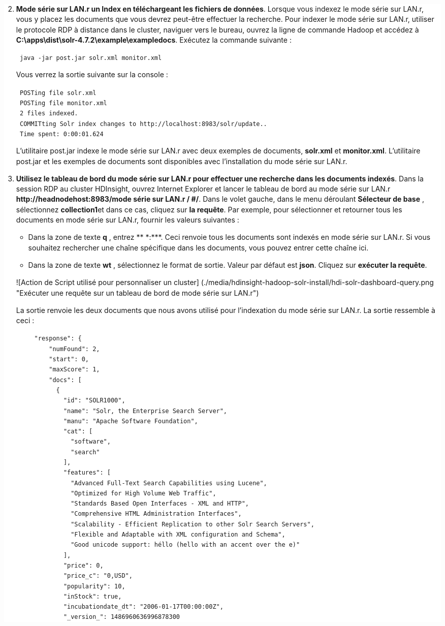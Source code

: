 2. **Mode série sur LAN.r un Index en téléchargeant les fichiers de données**. Lorsque vous indexez le mode série sur LAN.r, vous y placez les documents que vous devrez peut-être effectuer la recherche. Pour indexer le mode série sur LAN.r, utiliser le protocole RDP à distance dans le cluster, naviguer vers le bureau, ouvrez la ligne de commande Hadoop et accédez à **C:\apps\dist\solr-4.7.2\example\exampledocs**. Exécutez la commande suivante :

        java -jar post.jar solr.xml monitor.xml

    Vous verrez la sortie suivante sur la console :

        POSTing file solr.xml
        POSTing file monitor.xml
        2 files indexed.
        COMMITting Solr index changes to http://localhost:8983/solr/update..
        Time spent: 0:00:01.624

    L’utilitaire post.jar indexe le mode série sur LAN.r avec deux exemples de documents, **solr.xml** et **monitor.xml**. L’utilitaire post.jar et les exemples de documents sont disponibles avec l’installation du mode série sur LAN.r.

3. **Utilisez le tableau de bord du mode série sur LAN.r pour effectuer une recherche dans les documents indexés**. Dans la session RDP au cluster HDInsight, ouvrez Internet Explorer et lancer le tableau de bord au mode série sur LAN.r **http://headnodehost:8983/mode série sur LAN.r / #/**. Dans le volet gauche, dans le menu déroulant **Sélecteur de base** , sélectionnez **collection1**et dans ce cas, cliquez sur **la requête**. Par exemple, pour sélectionner et retourner tous les documents en mode série sur LAN.r, fournir les valeurs suivantes :

    * Dans la zone de texte **q** , entrez ** \*:**\*. Ceci renvoie tous les documents sont indexés en mode série sur LAN.r. Si vous souhaitez rechercher une chaîne spécifique dans les documents, vous pouvez entrer cette chaîne ici.
    
    * Dans la zone de texte **wt** , sélectionnez le format de sortie. Valeur par défaut est **json**. Cliquez sur **exécuter la requête**.

    ![Action de Script utilisé pour personnaliser un cluster] (./media/hdinsight-hadoop-solr-install/hdi-solr-dashboard-query.png "Exécuter une requête sur un tableau de bord de mode série sur LAN.r")
    
    La sortie renvoie les deux documents que nous avons utilisé pour l’indexation du mode série sur LAN.r. La sortie ressemble à ceci :

            "response": {
                "numFound": 2,
                "start": 0,
                "maxScore": 1,
                "docs": [
                  {
                    "id": "SOLR1000",
                    "name": "Solr, the Enterprise Search Server",
                    "manu": "Apache Software Foundation",
                    "cat": [
                      "software",
                      "search"
                    ],
                    "features": [
                      "Advanced Full-Text Search Capabilities using Lucene",
                      "Optimized for High Volume Web Traffic",
                      "Standards Based Open Interfaces - XML and HTTP",
                      "Comprehensive HTML Administration Interfaces",
                      "Scalability - Efficient Replication to other Solr Search Servers",
                      "Flexible and Adaptable with XML configuration and Schema",
                      "Good unicode support: héllo (hello with an accent over the e)"
                    ],
                    "price": 0,
                    "price_c": "0,USD",
                    "popularity": 10,
                    "inStock": true,
                    "incubationdate_dt": "2006-01-17T00:00:00Z",
                    "_version_": 1486960636996878300

[powershell-install-configure]: powershell-install-configure.md
[hdinsight-provision]: hdinsight-provision-clusters.md
[hdinsight-install-r]: hdinsight-hadoop-r-scripts.md
[hdinsight-install-spark]: hdinsight-hadoop-spark-install.md
[hdinsight-cluster-customize]: hdinsight-hadoop-customize-cluster.md